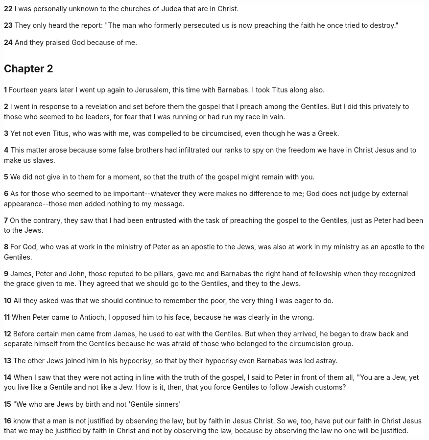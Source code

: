 **22** I was personally unknown to the churches of Judea that are in Christ.

**23** They only heard the report: "The man who formerly persecuted us is now preaching the faith he once tried to destroy."

**24** And they praised God because of me.

## Chapter 2

**1** Fourteen years later I went up again to Jerusalem, this time with Barnabas. I took Titus along also.

**2** I went in response to a revelation and set before them the gospel that I preach among the Gentiles. But I did this privately to those who seemed to be leaders, for fear that I was running or had run my race in vain.

**3** Yet not even Titus, who was with me, was compelled to be circumcised, even though he was a Greek.

**4** This matter arose because some false brothers had infiltrated our ranks to spy on the freedom we have in Christ Jesus and to make us slaves.

**5** We did not give in to them for a moment, so that the truth of the gospel might remain with you.

**6** As for those who seemed to be important--whatever they were makes no difference to me; God does not judge by external appearance--those men added nothing to my message.

**7** On the contrary, they saw that I had been entrusted with the task of preaching the gospel to the Gentiles, just as Peter had been to the Jews.

**8** For God, who was at work in the ministry of Peter as an apostle to the Jews, was also at work in my ministry as an apostle to the Gentiles.

**9** James, Peter and John, those reputed to be pillars, gave me and Barnabas the right hand of fellowship when they recognized the grace given to me. They agreed that we should go to the Gentiles, and they to the Jews.

**10** All they asked was that we should continue to remember the poor, the very thing I was eager to do.

**11** When Peter came to Antioch, I opposed him to his face, because he was clearly in the wrong.

**12** Before certain men came from James, he used to eat with the Gentiles. But when they arrived, he began to draw back and separate himself from the Gentiles because he was afraid of those who belonged to the circumcision group.

**13** The other Jews joined him in his hypocrisy, so that by their hypocrisy even Barnabas was led astray.

**14** When I saw that they were not acting in line with the truth of the gospel, I said to Peter in front of them all, "You are a Jew, yet you live like a Gentile and not like a Jew. How is it, then, that you force Gentiles to follow Jewish customs?

**15** "We who are Jews by birth and not 'Gentile sinners'

**16** know that a man is not justified by observing the law, but by faith in Jesus Christ. So we, too, have put our faith in Christ Jesus that we may be justified by faith in Christ and not by observing the law, because by observing the law no one will be justified.
